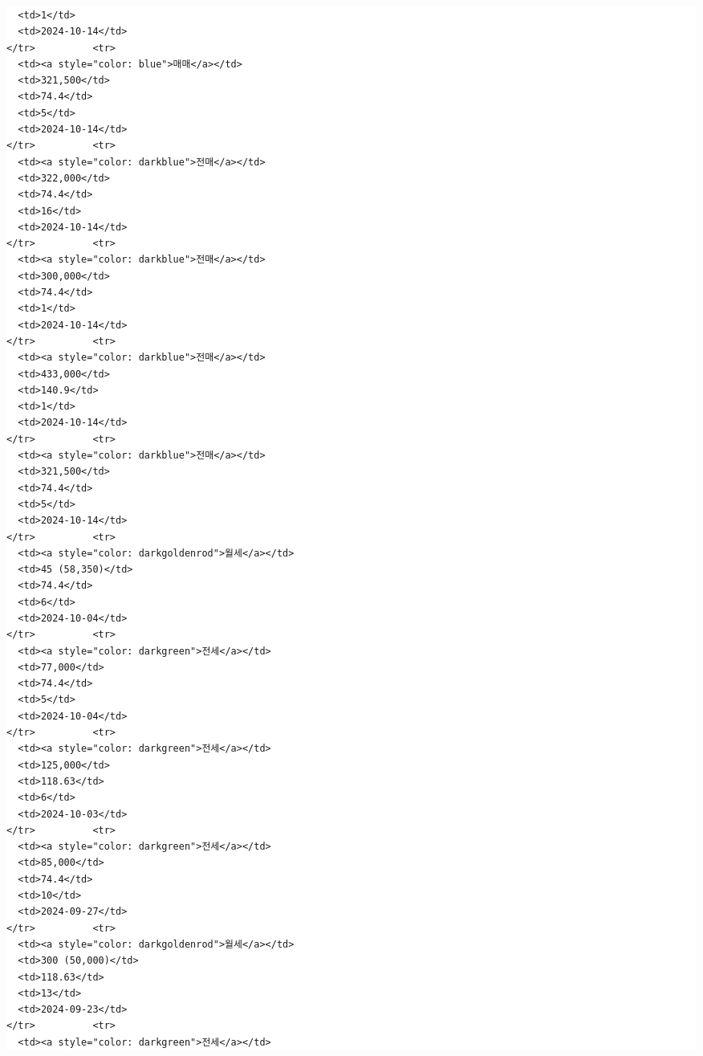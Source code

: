       <td>1</td>
      <td>2024-10-14</td>
    </tr>          <tr>
      <td><a style="color: blue">매매</a></td>
      <td>321,500</td>
      <td>74.4</td>
      <td>5</td>
      <td>2024-10-14</td>
    </tr>          <tr>
      <td><a style="color: darkblue">전매</a></td>
      <td>322,000</td>
      <td>74.4</td>
      <td>16</td>
      <td>2024-10-14</td>
    </tr>          <tr>
      <td><a style="color: darkblue">전매</a></td>
      <td>300,000</td>
      <td>74.4</td>
      <td>1</td>
      <td>2024-10-14</td>
    </tr>          <tr>
      <td><a style="color: darkblue">전매</a></td>
      <td>433,000</td>
      <td>140.9</td>
      <td>1</td>
      <td>2024-10-14</td>
    </tr>          <tr>
      <td><a style="color: darkblue">전매</a></td>
      <td>321,500</td>
      <td>74.4</td>
      <td>5</td>
      <td>2024-10-14</td>
    </tr>          <tr>
      <td><a style="color: darkgoldenrod">월세</a></td>
      <td>45 (58,350)</td>
      <td>74.4</td>
      <td>6</td>
      <td>2024-10-04</td>
    </tr>          <tr>
      <td><a style="color: darkgreen">전세</a></td>
      <td>77,000</td>
      <td>74.4</td>
      <td>5</td>
      <td>2024-10-04</td>
    </tr>          <tr>
      <td><a style="color: darkgreen">전세</a></td>
      <td>125,000</td>
      <td>118.63</td>
      <td>6</td>
      <td>2024-10-03</td>
    </tr>          <tr>
      <td><a style="color: darkgreen">전세</a></td>
      <td>85,000</td>
      <td>74.4</td>
      <td>10</td>
      <td>2024-09-27</td>
    </tr>          <tr>
      <td><a style="color: darkgoldenrod">월세</a></td>
      <td>300 (50,000)</td>
      <td>118.63</td>
      <td>13</td>
      <td>2024-09-23</td>
    </tr>          <tr>
      <td><a style="color: darkgreen">전세</a></td>